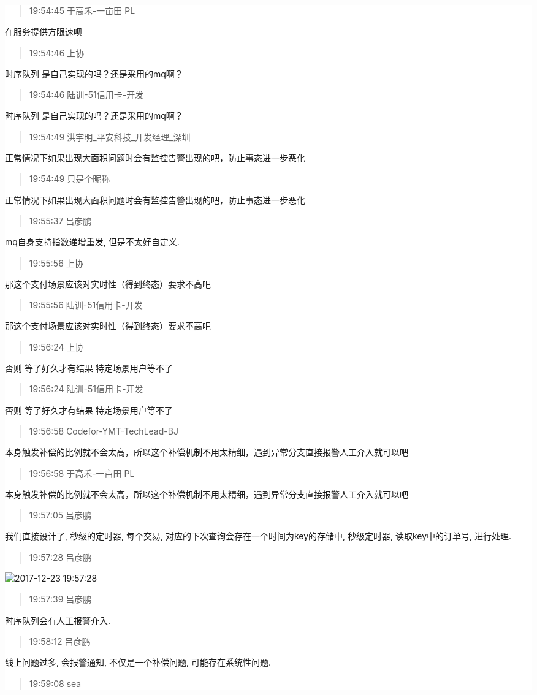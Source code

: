 > 19:54:45  于高禾-一亩田 PL  
   
在服务提供方限速呗  
   
> 19:54:46  上协  
   
时序队列 是自己实现的吗？还是采用的mq啊？  
   
> 19:54:46  陆训-51信用卡-开发  
   
时序队列 是自己实现的吗？还是采用的mq啊？  
   
> 19:54:49  洪宇明_平安科技_开发经理_深圳  
   
正常情况下如果出现大面积问题时会有监控告警出现的吧，防止事态进一步恶化  
   
> 19:54:49  只是个昵称  
   
正常情况下如果出现大面积问题时会有监控告警出现的吧，防止事态进一步恶化  
   
> 19:55:37  吕彦鹏  
   
mq自身支持指数递增重发, 但是不太好自定义.  
   
> 19:55:56  上协  
   
那这个支付场景应该对实时性（得到终态）要求不高吧  
   
> 19:55:56  陆训-51信用卡-开发  
   
那这个支付场景应该对实时性（得到终态）要求不高吧  
   
> 19:56:24  上协  
   
否则 等了好久才有结果 特定场景用户等不了  
   
> 19:56:24  陆训-51信用卡-开发  
   
否则 等了好久才有结果 特定场景用户等不了  
   
> 19:56:58  Codefor-YMT-TechLead-BJ  
   
本身触发补偿的比例就不会太高，所以这个补偿机制不用太精细，遇到异常分支直接报警人工介入就可以吧  
   
> 19:56:58  于高禾-一亩田 PL  
   
本身触发补偿的比例就不会太高，所以这个补偿机制不用太精细，遇到异常分支直接报警人工介入就可以吧  
   
> 19:57:05  吕彦鹏  
   
我们直接设计了, 秒级的定时器, 每个交易, 对应的下次查询会存在一个时间为key的存储中, 秒级定时器, 读取key中的订单号, 进行处理.  
   
> 19:57:28  吕彦鹏  
   
![2017-12-23 19:57:28](http://static.cocolian.org/img/201712/20171223_195728.png) 
   
> 19:57:39  吕彦鹏  
   
时序队列会有人工报警介入.  
   
> 19:58:12  吕彦鹏  
   
线上问题过多, 会报警通知, 不仅是一个补偿问题, 可能存在系统性问题.  
   
> 19:59:08  sea  
   